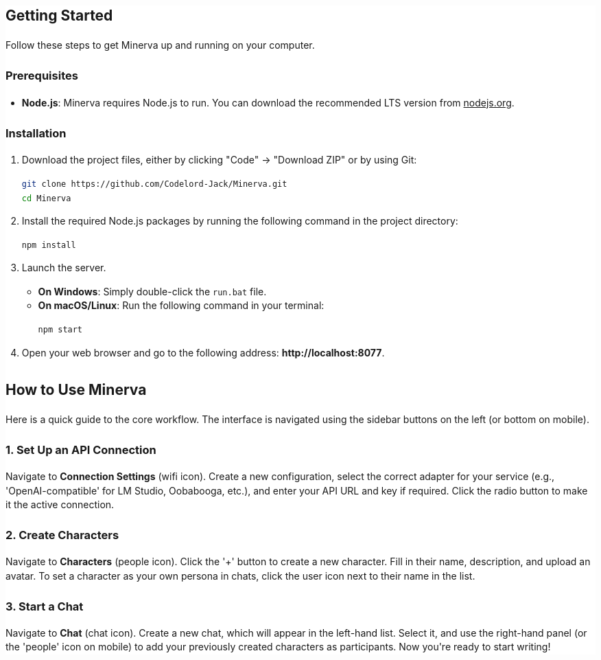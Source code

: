 ## Getting Started

Follow these steps to get Minerva up and running on your computer.

### Prerequisites

-   **Node.js**: Minerva requires Node.js to run. You can download the recommended LTS version from [nodejs.org](https://nodejs.org/en/download/).

### Installation

1.  Download the project files, either by clicking "Code" -> "Download ZIP" or by using Git:
    ```bash
    git clone https://github.com/Codelord-Jack/Minerva.git
    cd Minerva
    ```

2.  Install the required Node.js packages by running the following command in the project directory:
    ```bash
    npm install
    ```
    
3.  Launch the server.
    -   **On Windows**: Simply double-click the `run.bat` file.
    -   **On macOS/Linux**: Run the following command in your terminal:
        ```bash
        npm start
        ```

4.  Open your web browser and go to the following address: **http://localhost:8077**.

## How to Use Minerva

Here is a quick guide to the core workflow. The interface is navigated using the sidebar buttons on the left (or bottom on mobile).

### 1. Set Up an API Connection
Navigate to **Connection Settings** (wifi icon). Create a new configuration, select the correct adapter for your service (e.g., 'OpenAI-compatible' for LM Studio, Oobabooga, etc.), and enter your API URL and key if required. Click the radio button to make it the active connection.

### 2. Create Characters
Navigate to **Characters** (people icon). Click the '+' button to create a new character. Fill in their name, description, and upload an avatar. To set a character as your own persona in chats, click the user icon next to their name in the list.

### 3. Start a Chat
Navigate to **Chat** (chat icon). Create a new chat, which will appear in the left-hand list. Select it, and use the right-hand panel (or the 'people' icon on mobile) to add your previously created characters as participants. Now you're ready to start writing!
